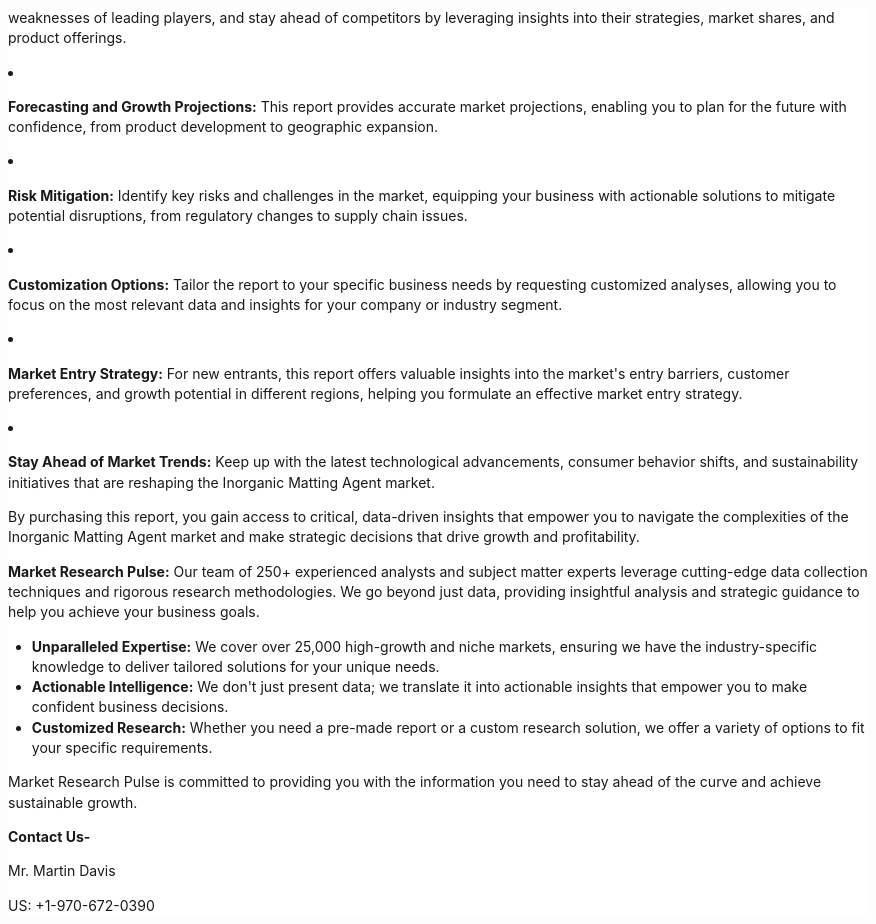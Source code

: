 weaknesses of leading players, and stay ahead of competitors by leveraging insights into their strategies, market shares, and product offerings.</p></li><li><p><strong>Forecasting and Growth Projections:</strong> This report provides accurate market projections, enabling you to plan for the future with confidence, from product development to geographic expansion.</p></li><li><p><strong>Risk Mitigation:</strong> Identify key risks and challenges in the market, equipping your business with actionable solutions to mitigate potential disruptions, from regulatory changes to supply chain issues.</p></li><li><p><strong>Customization Options:</strong> Tailor the report to your specific business needs by requesting customized analyses, allowing you to focus on the most relevant data and insights for your company or industry segment.</p></li><li><p><strong>Market Entry Strategy:</strong> For new entrants, this report offers valuable insights into the market's entry barriers, customer preferences, and growth potential in different regions, helping you formulate an effective market entry strategy.</p></li><li><p><strong>Stay Ahead of Market Trends:</strong> Keep up with the latest technological advancements, consumer behavior shifts, and sustainability initiatives that are reshaping the Inorganic Matting Agent market.</p></li></ol><p>By purchasing this report, you gain access to critical, data-driven insights that empower you to navigate the complexities of the Inorganic Matting Agent market and make strategic decisions that drive growth and profitability.</p><p><strong>Market Research Pulse:</strong>&nbsp;Our team of 250+ experienced analysts and subject matter experts leverage cutting-edge data collection techniques and rigorous research methodologies. We go beyond just data, providing insightful analysis and strategic guidance to help you achieve your business goals.</p><ul><li><strong>Unparalleled Expertise:</strong>&nbsp;We cover over 25,000 high-growth and niche markets, ensuring we have the industry-specific knowledge to deliver tailored solutions for your unique needs.</li><li><strong>Actionable Intelligence:</strong>&nbsp;We don't just present data; we translate it into actionable insights that empower you to make confident business decisions.</li><li><strong>Customized Research:</strong>&nbsp;Whether you need a pre-made report or a custom research solution, we offer a variety of options to fit your specific requirements.</li></ul><p>Market Research Pulse is committed to providing you with the information you need to stay ahead of the curve and achieve sustainable growth.</p><p><strong>Contact Us-</strong></p><p>Mr. Martin Davis</p><p>US: +1-970-672-0390</p>
